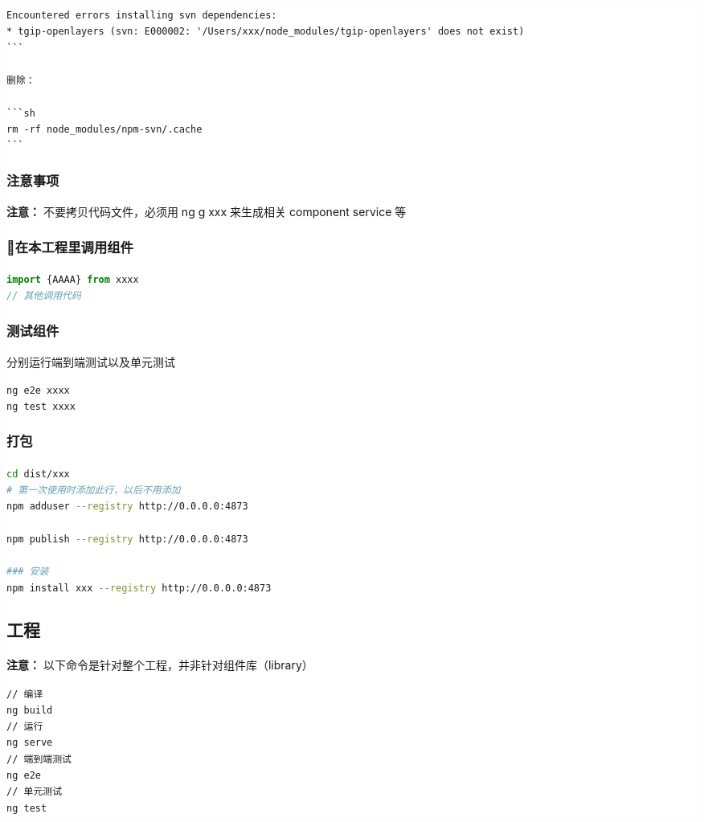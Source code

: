     Encountered errors installing svn dependencies:
    * tgip-openlayers (svn: E000002: '/Users/xxx/node_modules/tgip-openlayers' does not exist)
    ```

    删除：  

    ```sh
    rm -rf node_modules/npm-svn/.cache
    ```

### 注意事项

**注意：**
不要拷贝代码文件，必须用 ng g xxx 来生成相关 component service 等

### 在本工程里调用组件

```js
import {AAAA} from xxxx
// 其他调用代码
```

### 测试组件

分别运行端到端测试以及单元测试

```sh
ng e2e xxxx
ng test xxxx
```

### 打包

```sh
cd dist/xxx
# 第一次使用时添加此行，以后不用添加
npm adduser --registry http://0.0.0.0:4873

npm publish --registry http://0.0.0.0:4873

### 安装
npm install xxx --registry http://0.0.0.0:4873
```

## 工程

**注意：** 以下命令是针对整个工程，并非针对组件库（library）

```sh
// 编译
ng build
// 运行
ng serve
// 端到端测试
ng e2e
// 单元测试
ng test
```
